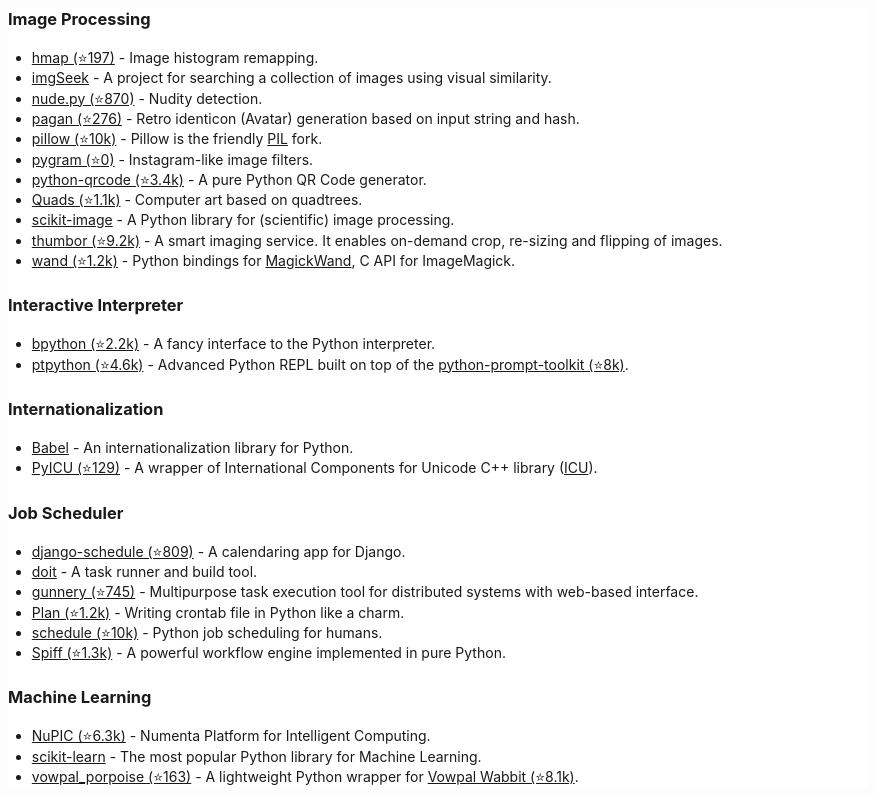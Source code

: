 ### Image Processing

*   [hmap (⭐197)](https://github.com/rossgoodwin/hmap) - Image histogram remapping.
*   [imgSeek](https://sourceforge.net/projects/imgseek/) - A project for searching a collection of images using visual similarity.
*   [nude.py (⭐870)](https://github.com/hhatto/nude.py) - Nudity detection.
*   [pagan (⭐276)](https://github.com/daboth/pagan) - Retro identicon (Avatar) generation based on input string and hash.
*   [pillow (⭐10k)](https://github.com/python-pillow/Pillow) - Pillow is the friendly [PIL](http://www.pythonware.com/products/pil/) fork.
*   [pygram (⭐0)](https://github.com/ajkumar25/pygram) - Instagram-like image filters.
*   [python-qrcode (⭐3.4k)](https://github.com/lincolnloop/python-qrcode) - A pure Python QR Code generator.
*   [Quads (⭐1.1k)](https://github.com/fogleman/Quads) - Computer art based on quadtrees.
*   [scikit-image](http://scikit-image.org/) - A Python library for (scientific) image processing.
*   [thumbor (⭐9.2k)](https://github.com/thumbor/thumbor) - A smart imaging service. It enables on-demand crop, re-sizing and flipping of images.
*   [wand (⭐1.2k)](https://github.com/dahlia/wand) - Python bindings for [MagickWand](http://www.imagemagick.org/script/magick-wand.php), C API for ImageMagick.

### Interactive Interpreter

*   [bpython (⭐2.2k)](https://github.com/bpython/bpython) - A fancy interface to the Python interpreter.
*   [ptpython (⭐4.6k)](https://github.com/jonathanslenders/ptpython) - Advanced Python REPL built on top of the [python-prompt-toolkit (⭐8k)](https://github.com/jonathanslenders/python-prompt-toolkit).

### Internationalization

*   [Babel](http://babel.pocoo.org/en/latest/) - An internationalization library for Python.
*   [PyICU (⭐129)](https://github.com/ovalhub/pyicu) - A wrapper of International Components for Unicode C++ library ([ICU](http://site.icu-project.org/)).

### Job Scheduler

*   [django-schedule (⭐809)](https://github.com/thauber/django-schedule) - A calendaring app for Django.
*   [doit](http://pydoit.org/) - A task runner and build tool.
*   [gunnery (⭐745)](https://github.com/gunnery/gunnery) - Multipurpose task execution tool for distributed systems with web-based interface.
*   [Plan (⭐1.2k)](https://github.com/fengsp/plan) - Writing crontab file in Python like a charm.
*   [schedule (⭐10k)](https://github.com/dbader/schedule) - Python job scheduling for humans.
*   [Spiff (⭐1.3k)](https://github.com/knipknap/SpiffWorkflow) - A powerful workflow engine implemented in pure Python.

### Machine Learning

*   [NuPIC (⭐6.3k)](https://github.com/numenta/nupic) - Numenta Platform for Intelligent Computing.
*   [scikit-learn](http://scikit-learn.org/) - The most popular Python library for Machine Learning.
*   [vowpal\_porpoise (⭐163)](https://github.com/josephreisinger/vowpal_porpoise) - A lightweight Python wrapper for [Vowpal Wabbit (⭐8.1k)](https://github.com/JohnLangford/vowpal_wabbit/).
